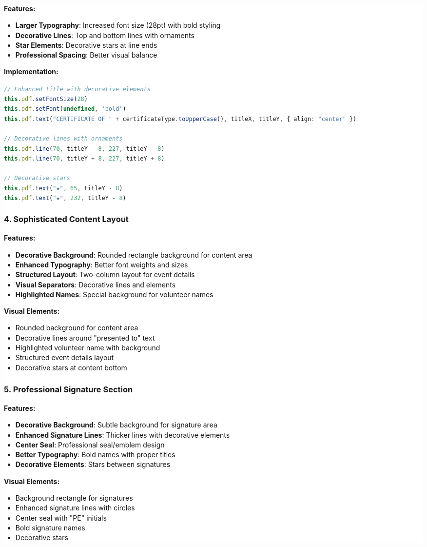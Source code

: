 **Features:**
- **Larger Typography**: Increased font size (28pt) with bold styling
- **Decorative Lines**: Top and bottom lines with ornaments
- **Star Elements**: Decorative stars at line ends
- **Professional Spacing**: Better visual balance

**Implementation:**
```typescript
// Enhanced title with decorative elements
this.pdf.setFontSize(28)
this.pdf.setFont(undefined, 'bold')
this.pdf.text("CERTIFICATE OF " + certificateType.toUpperCase(), titleX, titleY, { align: "center" })

// Decorative lines with ornaments
this.pdf.line(70, titleY - 8, 227, titleY - 8)
this.pdf.line(70, titleY + 8, 227, titleY + 8)

// Decorative stars
this.pdf.text("★", 65, titleY - 8)
this.pdf.text("★", 232, titleY - 8)
```

### 4. **Sophisticated Content Layout**

**Features:**
- **Decorative Background**: Rounded rectangle background for content area
- **Enhanced Typography**: Better font weights and sizes
- **Structured Layout**: Two-column layout for event details
- **Visual Separators**: Decorative lines and elements
- **Highlighted Names**: Special background for volunteer names

**Visual Elements:**
- Rounded background for content area
- Decorative lines around "presented to" text
- Highlighted volunteer name with background
- Structured event details layout
- Decorative stars at content bottom

### 5. **Professional Signature Section**

**Features:**
- **Decorative Background**: Subtle background for signature area
- **Enhanced Signature Lines**: Thicker lines with decorative elements
- **Center Seal**: Professional seal/emblem design
- **Better Typography**: Bold names with proper titles
- **Decorative Elements**: Stars between signatures

**Visual Elements:**
- Background rectangle for signatures
- Enhanced signature lines with circles
- Center seal with "PE" initials
- Bold signature names
- Decorative stars
